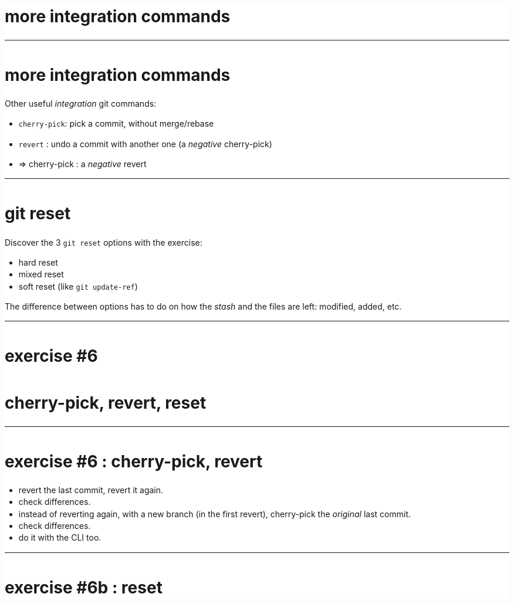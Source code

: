 

# more integration commands

---

# more integration commands

Other useful _integration_ git commands:

* `cherry-pick`: pick a commit, without merge/rebase

* `revert` : undo a commit with another one (a _negative_ cherry-pick)

* => cherry-pick : a _negative_ revert

---

# git reset

Discover the 3 `git reset` options with the exercise:

- hard reset
- mixed reset
- soft reset (like `git update-ref`)

The difference between options has to do on how the _stash_ and the files are left: modified, added, etc.

---



# exercise #6

# cherry-pick, revert, reset

---

# exercise #6 : cherry-pick, revert

* revert the last commit, revert it again.
* check differences.
* instead of reverting again, with a new branch (in the first revert), cherry-pick the _original_ last commit.
* check differences.
* do it with the CLI too.

---

# exercise #6b : reset
